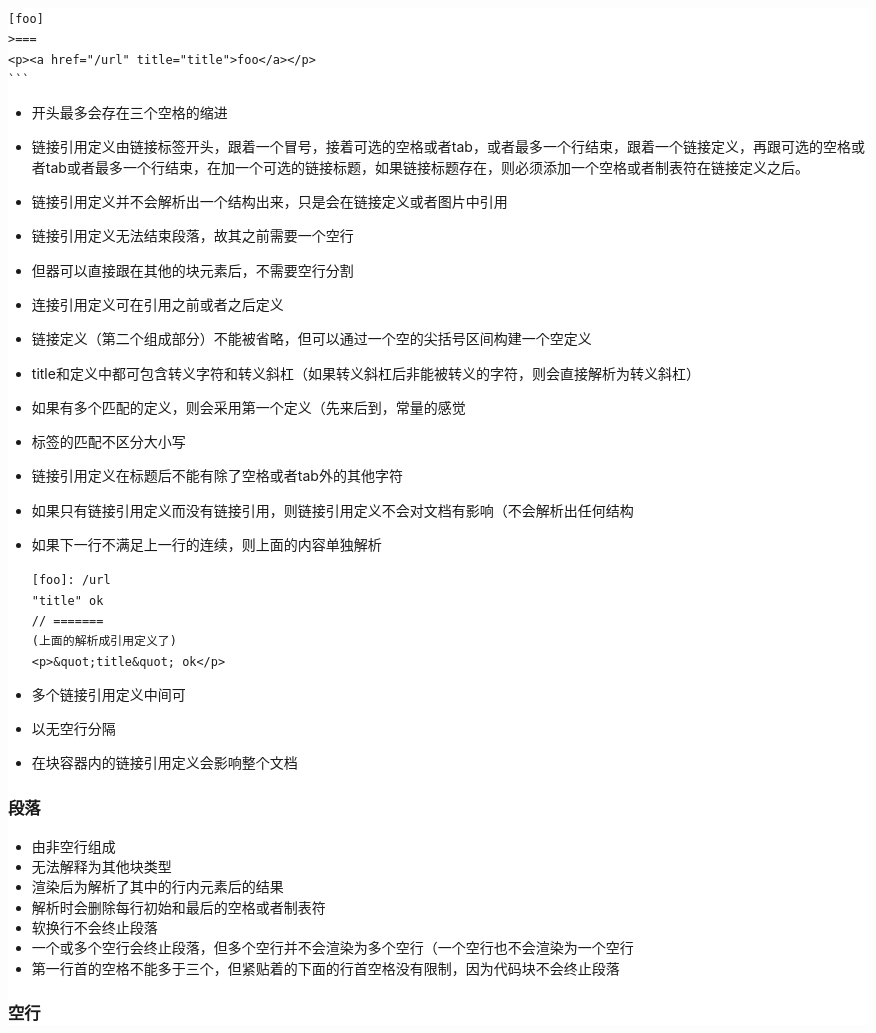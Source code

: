     [foo]
    >===
    <p><a href="/url" title="title">foo</a></p>
    ```
    
    
    
- 开头最多会存在三个空格的缩进

- 链接引用定义由链接标签开头，跟着一个冒号，接着可选的空格或者tab，或者最多一个行结束，跟着一个链接定义，再跟可选的空格或者tab或者最多一个行结束，在加一个可选的链接标题，如果链接标题存在，则必须添加一个空格或者制表符在链接定义之后。

- 链接引用定义并不会解析出一个结构出来，只是会在链接定义或者图片中引用

- 链接引用定义无法结束段落，故其之前需要一个空行

- 但器可以直接跟在其他的块元素后，不需要空行分割

- 连接引用定义可在引用之前或者之后定义

- 链接定义（第二个组成部分）不能被省略，但可以通过一个空的尖括号区间构建一个空定义

- title和定义中都可包含转义字符和转义斜杠（如果转义斜杠后非能被转义的字符，则会直接解析为转义斜杠）

- 如果有多个匹配的定义，则会采用第一个定义（先来后到，常量的感觉

- 标签的匹配不区分大小写

- 链接引用定义在标题后不能有除了空格或者tab外的其他字符

- 如果只有链接引用定义而没有链接引用，则链接引用定义不会对文档有影响（不会解析出任何结构

- 如果下一行不满足上一行的连续，则上面的内容单独解析

    ```
    [foo]: /url
    "title" ok
    // =======
    (上面的解析成引用定义了)
    <p>&quot;title&quot; ok</p>
    ```

- 多个链接引用定义中间可

- 以无空行分隔

- 在块容器内的链接引用定义会影响整个文档

### 段落

- 由非空行组成
- 无法解释为其他块类型
- 渲染后为解析了其中的行内元素后的结果
- 解析时会删除每行初始和最后的空格或者制表符
- 软换行不会终止段落
- 一个或多个空行会终止段落，但多个空行并不会渲染为多个空行（一个空行也不会渲染为一个空行
- 第一行首的空格不能多于三个，但紧贴着的下面的行首空格没有限制，因为代码块不会终止段落

### 空行


  [bar]: /url "title"
  [foo!]: /url
  [foo]: /url "title"
  [foo]: /url "title"
  [baz]: /url
  [baz]: /url1
  [bar]: /url2
  [foo *bar*]: train.jpg "train & tracks"